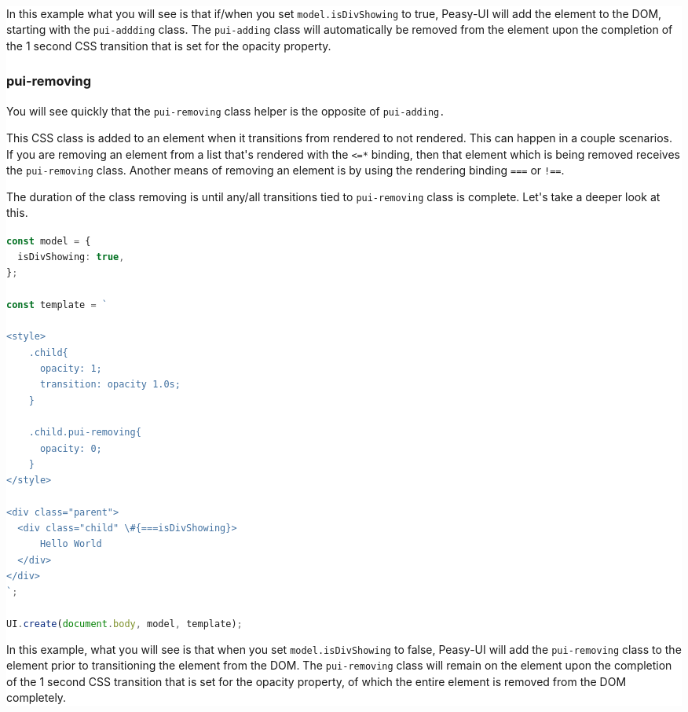 In this example what you will see is that if/when you set `model.isDivShowing` to true, Peasy-UI will add the element to the DOM,
starting with the `pui-addding` class. The `pui-adding` class will automatically be removed from the element upon the completion of the
1 second CSS transition that is set for the opacity property.

### pui-removing

You will see quickly that the `pui-removing` class helper is the opposite of `pui-adding.`

This CSS class is added to an element when it transitions from rendered to not rendered. This can happen in a couple scenarios. If you
are removing an element from a list that's rendered with the `<=*` binding, then that element which is being removed receives the
`pui-removing` class. Another means of removing an element is by using the rendering binding `===` or `!==`.

The duration of the class removing is until any/all transitions tied to `pui-removing` class is complete. Let's take a deeper look at
this.

```ts
const model = {
  isDivShowing: true,
};

const template = `

<style>
    .child{
      opacity: 1;
      transition: opacity 1.0s;
    }

    .child.pui-removing{
      opacity: 0;
    }
</style>

<div class="parent">
  <div class="child" \#{===isDivShowing}>
      Hello World
  </div>
</div>
`;

UI.create(document.body, model, template);
```

In this example, what you will see is that when you set `model.isDivShowing` to false, Peasy-UI will add the `pui-removing` class to
the element prior to transitioning the element from the DOM. The `pui-removing` class will remain on the element upon the completion of
the 1 second CSS transition that is set for the opacity property, of which the entire element is removed from the DOM completely.
